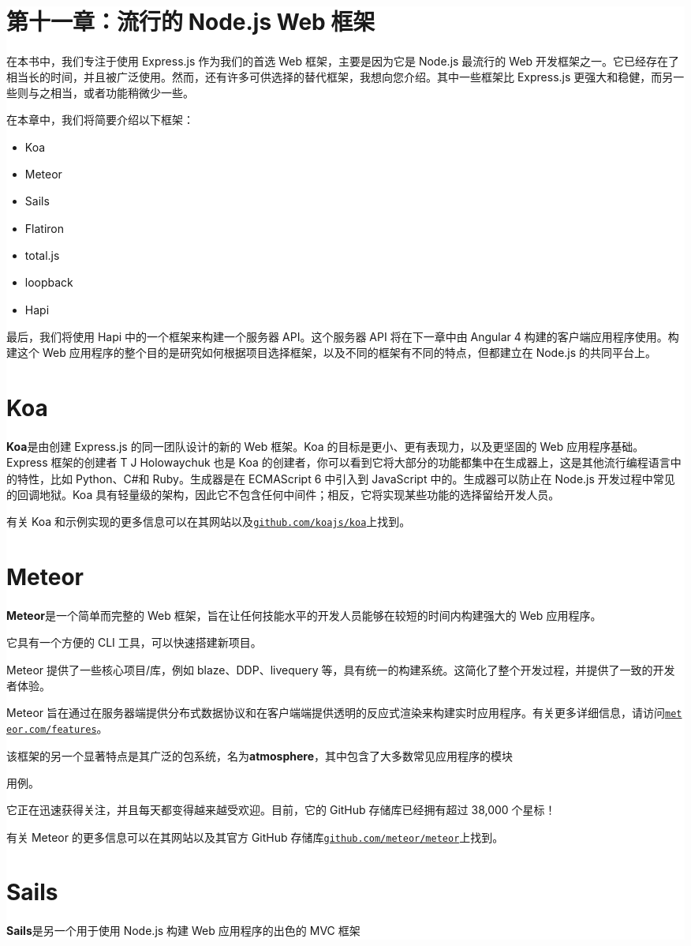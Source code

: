 # 第十一章：流行的 Node.js Web 框架

在本书中，我们专注于使用 Express.js 作为我们的首选 Web 框架，主要是因为它是 Node.js 最流行的 Web 开发框架之一。它已经存在了相当长的时间，并且被广泛使用。然而，还有许多可供选择的替代框架，我想向您介绍。其中一些框架比 Express.js 更强大和稳健，而另一些则与之相当，或者功能稍微少一些。

在本章中，我们将简要介绍以下框架：

+   Koa

+   Meteor

+   Sails

+   Flatiron

+   total.js

+   loopback

+   Hapi

最后，我们将使用 Hapi 中的一个框架来构建一个服务器 API。这个服务器 API 将在下一章中由 Angular 4 构建的客户端应用程序使用。构建这个 Web 应用程序的整个目的是研究如何根据项目选择框架，以及不同的框架有不同的特点，但都建立在 Node.js 的共同平台上。

# Koa

**Koa**是由创建 Express.js 的同一团队设计的新的 Web 框架。Koa 的目标是更小、更有表现力，以及更坚固的 Web 应用程序基础。Express 框架的创建者 T J Holowaychuk 也是 Koa 的创建者，你可以看到它将大部分的功能都集中在生成器上，这是其他流行编程语言中的特性，比如 Python、C#和 Ruby。生成器是在 ECMAScript 6 中引入到 JavaScript 中的。生成器可以防止在 Node.js 开发过程中常见的回调地狱。Koa 具有轻量级的架构，因此它不包含任何中间件；相反，它将实现某些功能的选择留给开发人员。

有关 Koa 和示例实现的更多信息可以在其网站以及[`github.com/koajs/koa`](https://github.com/koajs/koa)上找到。

# Meteor

**Meteor**是一个简单而完整的 Web 框架，旨在让任何技能水平的开发人员能够在较短的时间内构建强大的 Web 应用程序。

它具有一个方便的 CLI 工具，可以快速搭建新项目。

Meteor 提供了一些核心项目/库，例如 blaze、DDP、livequery 等，具有统一的构建系统。这简化了整个开发过程，并提供了一致的开发者体验。

Meteor 旨在通过在服务器端提供分布式数据协议和在客户端端提供透明的反应式渲染来构建实时应用程序。有关更多详细信息，请访问[`meteor.com/features`](http://meteor.com/features)。

该框架的另一个显著特点是其广泛的包系统，名为**atmosphere**，其中包含了大多数常见应用程序的模块

用例。

它正在迅速获得关注，并且每天都变得越来越受欢迎。目前，它的 GitHub 存储库已经拥有超过 38,000 个星标！

有关 Meteor 的更多信息可以在其网站以及其官方 GitHub 存储库[`github.com/meteor/meteor`](https://github.com/meteor/meteor)上找到。

# Sails

**Sails**是另一个用于使用 Node.js 构建 Web 应用程序的出色的 MVC 框架
